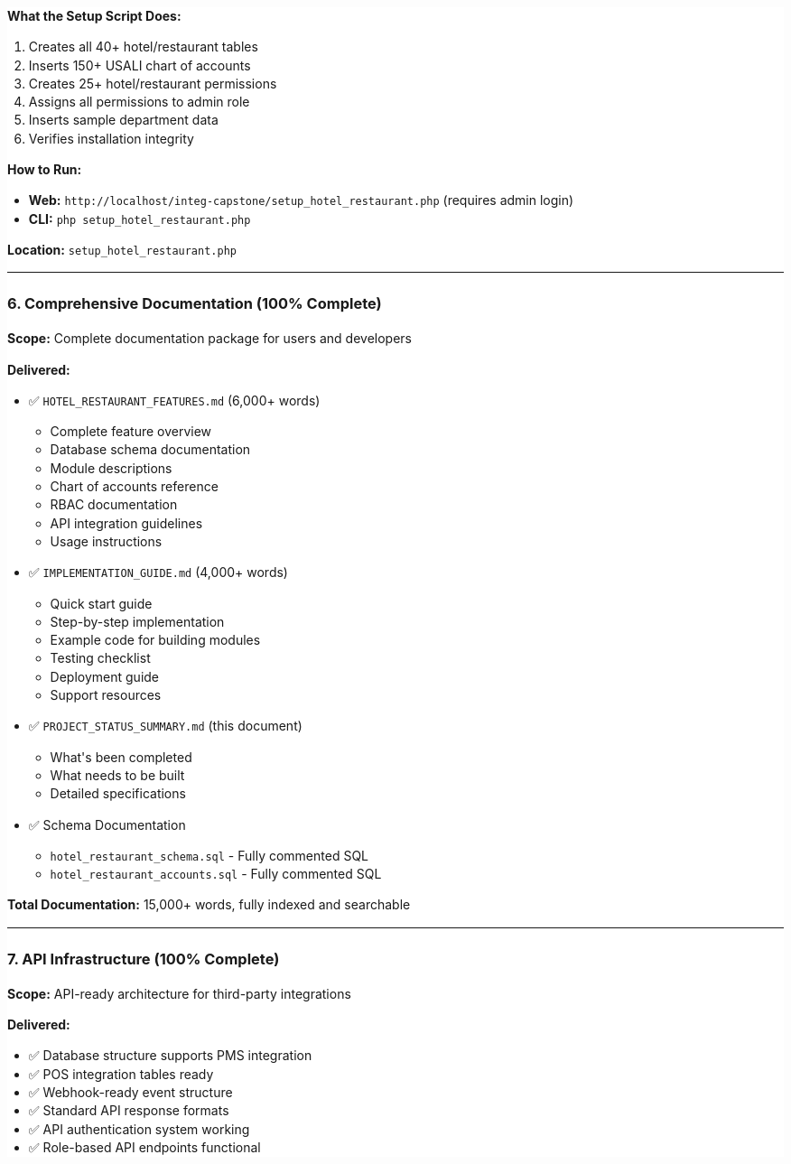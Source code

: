 **What the Setup Script Does:**
1. Creates all 40+ hotel/restaurant tables
2. Inserts 150+ USALI chart of accounts
3. Creates 25+ hotel/restaurant permissions
4. Assigns all permissions to admin role
5. Inserts sample department data
6. Verifies installation integrity

**How to Run:**
- **Web:** `http://localhost/integ-capstone/setup_hotel_restaurant.php` (requires admin login)
- **CLI:** `php setup_hotel_restaurant.php`

**Location:** `setup_hotel_restaurant.php`

---

### 6. Comprehensive Documentation (100% Complete)

**Scope:** Complete documentation package for users and developers

**Delivered:**
- ✅ `HOTEL_RESTAURANT_FEATURES.md` (6,000+ words)
  - Complete feature overview
  - Database schema documentation
  - Module descriptions
  - Chart of accounts reference
  - RBAC documentation
  - API integration guidelines
  - Usage instructions

- ✅ `IMPLEMENTATION_GUIDE.md` (4,000+ words)
  - Quick start guide
  - Step-by-step implementation
  - Example code for building modules
  - Testing checklist
  - Deployment guide
  - Support resources

- ✅ `PROJECT_STATUS_SUMMARY.md` (this document)
  - What's been completed
  - What needs to be built
  - Detailed specifications

- ✅ Schema Documentation
  - `hotel_restaurant_schema.sql` - Fully commented SQL
  - `hotel_restaurant_accounts.sql` - Fully commented SQL

**Total Documentation:** 15,000+ words, fully indexed and searchable

---

### 7. API Infrastructure (100% Complete)

**Scope:** API-ready architecture for third-party integrations

**Delivered:**
- ✅ Database structure supports PMS integration
- ✅ POS integration tables ready
- ✅ Webhook-ready event structure
- ✅ Standard API response formats
- ✅ API authentication system working
- ✅ Role-based API endpoints functional
